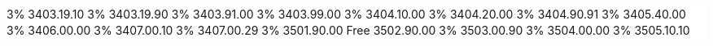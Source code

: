 <td>3%</td>
</tr>
<tr>
<td>3403.19.10</td>
<td>3%</td>
</tr>
<tr>
<td>3403.19.90</td>
<td>3%</td>
</tr>
<tr>
<td>3403.91.00</td>
<td>3%</td>
</tr>
<tr>
<td>3403.99.00</td>
<td>3%</td>
</tr>
<tr>
<td>3404.10.00</td>
<td>3%</td>
</tr>
<tr>
<td>3404.20.00</td>
<td>3%</td>
</tr>
<tr>
<td>3404.90.91</td>
<td>3%</td>
</tr>
<tr>
<td>3405.40.00</td>
<td>3%</td>
</tr>
<tr>
<td>3406.00.00</td>
<td>3%</td>
</tr>
<tr>
<td>3407.00.10</td>
<td>3%</td>
</tr>
<tr>
<td>3407.00.29</td>
<td>3%</td>
</tr>
<tr>
<td>3501.90.00</td>
<td>Free</td>
</tr>
<tr>
<td>3502.90.00</td>
<td>3%</td>
</tr>
<tr>
<td>3503.00.90</td>
<td>3%</td>
</tr>
<tr>
<td>3504.00.00</td>
<td>3%</td>
</tr>
<tr>
<td>3505.10.10</td>